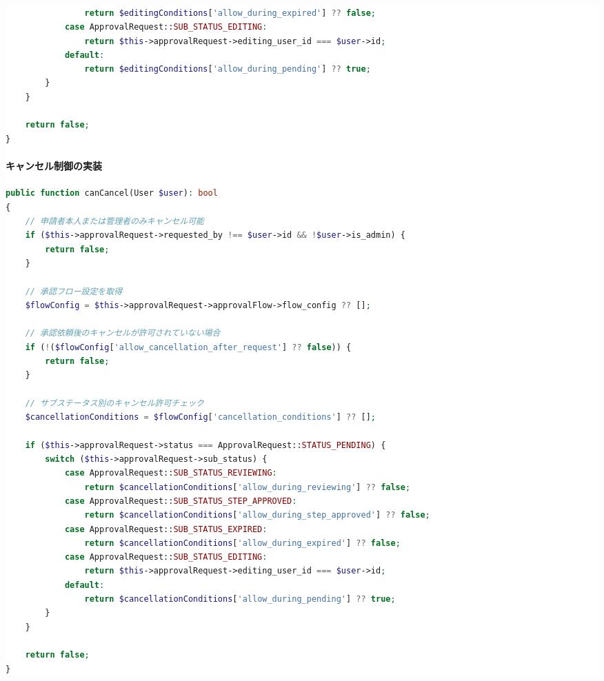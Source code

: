 ```php
                return $editingConditions['allow_during_expired'] ?? false;
            case ApprovalRequest::SUB_STATUS_EDITING:
                return $this->approvalRequest->editing_user_id === $user->id;
            default:
                return $editingConditions['allow_during_pending'] ?? true;
        }
    }
    
    return false;
}
```

#### キャンセル制御の実装
```php
public function canCancel(User $user): bool
{
    // 申請者本人または管理者のみキャンセル可能
    if ($this->approvalRequest->requested_by !== $user->id && !$user->is_admin) {
        return false;
    }
    
    // 承認フロー設定を取得
    $flowConfig = $this->approvalRequest->approvalFlow->flow_config ?? [];
    
    // 承認依頼後のキャンセルが許可されていない場合
    if (!($flowConfig['allow_cancellation_after_request'] ?? false)) {
        return false;
    }
    
    // サブステータス別のキャンセル許可チェック
    $cancellationConditions = $flowConfig['cancellation_conditions'] ?? [];
    
    if ($this->approvalRequest->status === ApprovalRequest::STATUS_PENDING) {
        switch ($this->approvalRequest->sub_status) {
            case ApprovalRequest::SUB_STATUS_REVIEWING:
                return $cancellationConditions['allow_during_reviewing'] ?? false;
            case ApprovalRequest::SUB_STATUS_STEP_APPROVED:
                return $cancellationConditions['allow_during_step_approved'] ?? false;
            case ApprovalRequest::SUB_STATUS_EXPIRED:
                return $cancellationConditions['allow_during_expired'] ?? false;
            case ApprovalRequest::SUB_STATUS_EDITING:
                return $this->approvalRequest->editing_user_id === $user->id;
            default:
                return $cancellationConditions['allow_during_pending'] ?? true;
        }
    }
    
    return false;
}
```
